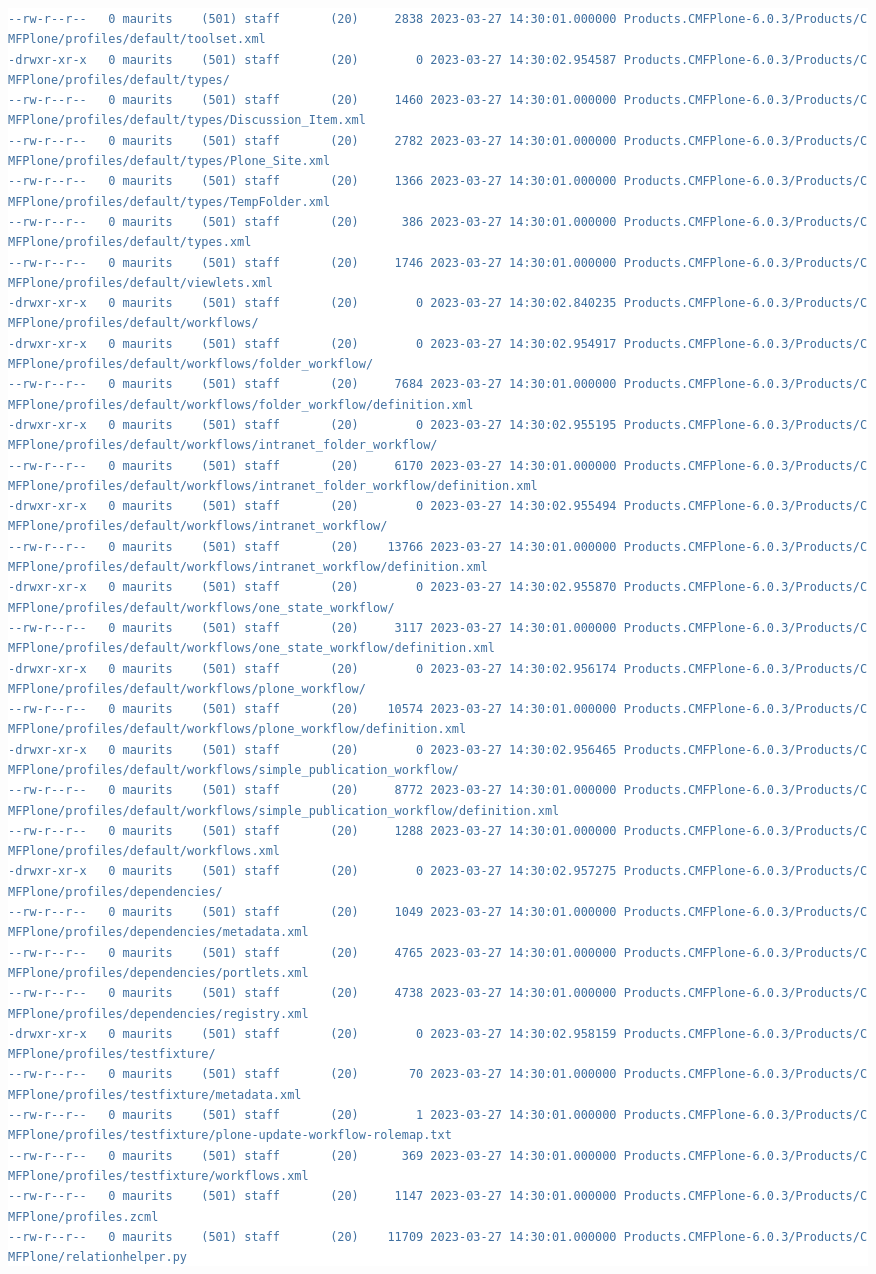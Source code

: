 ```diff
--rw-r--r--   0 maurits    (501) staff       (20)     2838 2023-03-27 14:30:01.000000 Products.CMFPlone-6.0.3/Products/CMFPlone/profiles/default/toolset.xml
-drwxr-xr-x   0 maurits    (501) staff       (20)        0 2023-03-27 14:30:02.954587 Products.CMFPlone-6.0.3/Products/CMFPlone/profiles/default/types/
--rw-r--r--   0 maurits    (501) staff       (20)     1460 2023-03-27 14:30:01.000000 Products.CMFPlone-6.0.3/Products/CMFPlone/profiles/default/types/Discussion_Item.xml
--rw-r--r--   0 maurits    (501) staff       (20)     2782 2023-03-27 14:30:01.000000 Products.CMFPlone-6.0.3/Products/CMFPlone/profiles/default/types/Plone_Site.xml
--rw-r--r--   0 maurits    (501) staff       (20)     1366 2023-03-27 14:30:01.000000 Products.CMFPlone-6.0.3/Products/CMFPlone/profiles/default/types/TempFolder.xml
--rw-r--r--   0 maurits    (501) staff       (20)      386 2023-03-27 14:30:01.000000 Products.CMFPlone-6.0.3/Products/CMFPlone/profiles/default/types.xml
--rw-r--r--   0 maurits    (501) staff       (20)     1746 2023-03-27 14:30:01.000000 Products.CMFPlone-6.0.3/Products/CMFPlone/profiles/default/viewlets.xml
-drwxr-xr-x   0 maurits    (501) staff       (20)        0 2023-03-27 14:30:02.840235 Products.CMFPlone-6.0.3/Products/CMFPlone/profiles/default/workflows/
-drwxr-xr-x   0 maurits    (501) staff       (20)        0 2023-03-27 14:30:02.954917 Products.CMFPlone-6.0.3/Products/CMFPlone/profiles/default/workflows/folder_workflow/
--rw-r--r--   0 maurits    (501) staff       (20)     7684 2023-03-27 14:30:01.000000 Products.CMFPlone-6.0.3/Products/CMFPlone/profiles/default/workflows/folder_workflow/definition.xml
-drwxr-xr-x   0 maurits    (501) staff       (20)        0 2023-03-27 14:30:02.955195 Products.CMFPlone-6.0.3/Products/CMFPlone/profiles/default/workflows/intranet_folder_workflow/
--rw-r--r--   0 maurits    (501) staff       (20)     6170 2023-03-27 14:30:01.000000 Products.CMFPlone-6.0.3/Products/CMFPlone/profiles/default/workflows/intranet_folder_workflow/definition.xml
-drwxr-xr-x   0 maurits    (501) staff       (20)        0 2023-03-27 14:30:02.955494 Products.CMFPlone-6.0.3/Products/CMFPlone/profiles/default/workflows/intranet_workflow/
--rw-r--r--   0 maurits    (501) staff       (20)    13766 2023-03-27 14:30:01.000000 Products.CMFPlone-6.0.3/Products/CMFPlone/profiles/default/workflows/intranet_workflow/definition.xml
-drwxr-xr-x   0 maurits    (501) staff       (20)        0 2023-03-27 14:30:02.955870 Products.CMFPlone-6.0.3/Products/CMFPlone/profiles/default/workflows/one_state_workflow/
--rw-r--r--   0 maurits    (501) staff       (20)     3117 2023-03-27 14:30:01.000000 Products.CMFPlone-6.0.3/Products/CMFPlone/profiles/default/workflows/one_state_workflow/definition.xml
-drwxr-xr-x   0 maurits    (501) staff       (20)        0 2023-03-27 14:30:02.956174 Products.CMFPlone-6.0.3/Products/CMFPlone/profiles/default/workflows/plone_workflow/
--rw-r--r--   0 maurits    (501) staff       (20)    10574 2023-03-27 14:30:01.000000 Products.CMFPlone-6.0.3/Products/CMFPlone/profiles/default/workflows/plone_workflow/definition.xml
-drwxr-xr-x   0 maurits    (501) staff       (20)        0 2023-03-27 14:30:02.956465 Products.CMFPlone-6.0.3/Products/CMFPlone/profiles/default/workflows/simple_publication_workflow/
--rw-r--r--   0 maurits    (501) staff       (20)     8772 2023-03-27 14:30:01.000000 Products.CMFPlone-6.0.3/Products/CMFPlone/profiles/default/workflows/simple_publication_workflow/definition.xml
--rw-r--r--   0 maurits    (501) staff       (20)     1288 2023-03-27 14:30:01.000000 Products.CMFPlone-6.0.3/Products/CMFPlone/profiles/default/workflows.xml
-drwxr-xr-x   0 maurits    (501) staff       (20)        0 2023-03-27 14:30:02.957275 Products.CMFPlone-6.0.3/Products/CMFPlone/profiles/dependencies/
--rw-r--r--   0 maurits    (501) staff       (20)     1049 2023-03-27 14:30:01.000000 Products.CMFPlone-6.0.3/Products/CMFPlone/profiles/dependencies/metadata.xml
--rw-r--r--   0 maurits    (501) staff       (20)     4765 2023-03-27 14:30:01.000000 Products.CMFPlone-6.0.3/Products/CMFPlone/profiles/dependencies/portlets.xml
--rw-r--r--   0 maurits    (501) staff       (20)     4738 2023-03-27 14:30:01.000000 Products.CMFPlone-6.0.3/Products/CMFPlone/profiles/dependencies/registry.xml
-drwxr-xr-x   0 maurits    (501) staff       (20)        0 2023-03-27 14:30:02.958159 Products.CMFPlone-6.0.3/Products/CMFPlone/profiles/testfixture/
--rw-r--r--   0 maurits    (501) staff       (20)       70 2023-03-27 14:30:01.000000 Products.CMFPlone-6.0.3/Products/CMFPlone/profiles/testfixture/metadata.xml
--rw-r--r--   0 maurits    (501) staff       (20)        1 2023-03-27 14:30:01.000000 Products.CMFPlone-6.0.3/Products/CMFPlone/profiles/testfixture/plone-update-workflow-rolemap.txt
--rw-r--r--   0 maurits    (501) staff       (20)      369 2023-03-27 14:30:01.000000 Products.CMFPlone-6.0.3/Products/CMFPlone/profiles/testfixture/workflows.xml
--rw-r--r--   0 maurits    (501) staff       (20)     1147 2023-03-27 14:30:01.000000 Products.CMFPlone-6.0.3/Products/CMFPlone/profiles.zcml
--rw-r--r--   0 maurits    (501) staff       (20)    11709 2023-03-27 14:30:01.000000 Products.CMFPlone-6.0.3/Products/CMFPlone/relationhelper.py
```